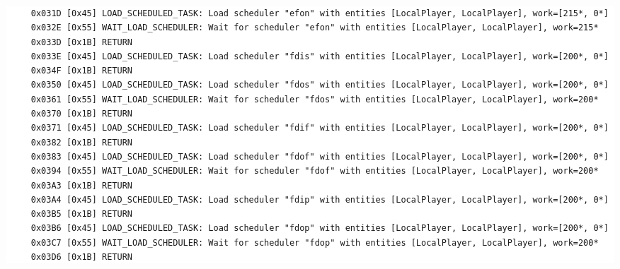 ```
     0x031D [0x45] LOAD_SCHEDULED_TASK: Load scheduler "efon" with entities [LocalPlayer, LocalPlayer], work=[215*, 0*]
     0x032E [0x55] WAIT_LOAD_SCHEDULER: Wait for scheduler "efon" with entities [LocalPlayer, LocalPlayer], work=215*
     0x033D [0x1B] RETURN
     0x033E [0x45] LOAD_SCHEDULED_TASK: Load scheduler "fdis" with entities [LocalPlayer, LocalPlayer], work=[200*, 0*]
     0x034F [0x1B] RETURN
     0x0350 [0x45] LOAD_SCHEDULED_TASK: Load scheduler "fdos" with entities [LocalPlayer, LocalPlayer], work=[200*, 0*]
     0x0361 [0x55] WAIT_LOAD_SCHEDULER: Wait for scheduler "fdos" with entities [LocalPlayer, LocalPlayer], work=200*
     0x0370 [0x1B] RETURN
     0x0371 [0x45] LOAD_SCHEDULED_TASK: Load scheduler "fdif" with entities [LocalPlayer, LocalPlayer], work=[200*, 0*]
     0x0382 [0x1B] RETURN
     0x0383 [0x45] LOAD_SCHEDULED_TASK: Load scheduler "fdof" with entities [LocalPlayer, LocalPlayer], work=[200*, 0*]
     0x0394 [0x55] WAIT_LOAD_SCHEDULER: Wait for scheduler "fdof" with entities [LocalPlayer, LocalPlayer], work=200*
     0x03A3 [0x1B] RETURN
     0x03A4 [0x45] LOAD_SCHEDULED_TASK: Load scheduler "fdip" with entities [LocalPlayer, LocalPlayer], work=[200*, 0*]
     0x03B5 [0x1B] RETURN
     0x03B6 [0x45] LOAD_SCHEDULED_TASK: Load scheduler "fdop" with entities [LocalPlayer, LocalPlayer], work=[200*, 0*]
     0x03C7 [0x55] WAIT_LOAD_SCHEDULER: Wait for scheduler "fdop" with entities [LocalPlayer, LocalPlayer], work=200*
     0x03D6 [0x1B] RETURN
```
